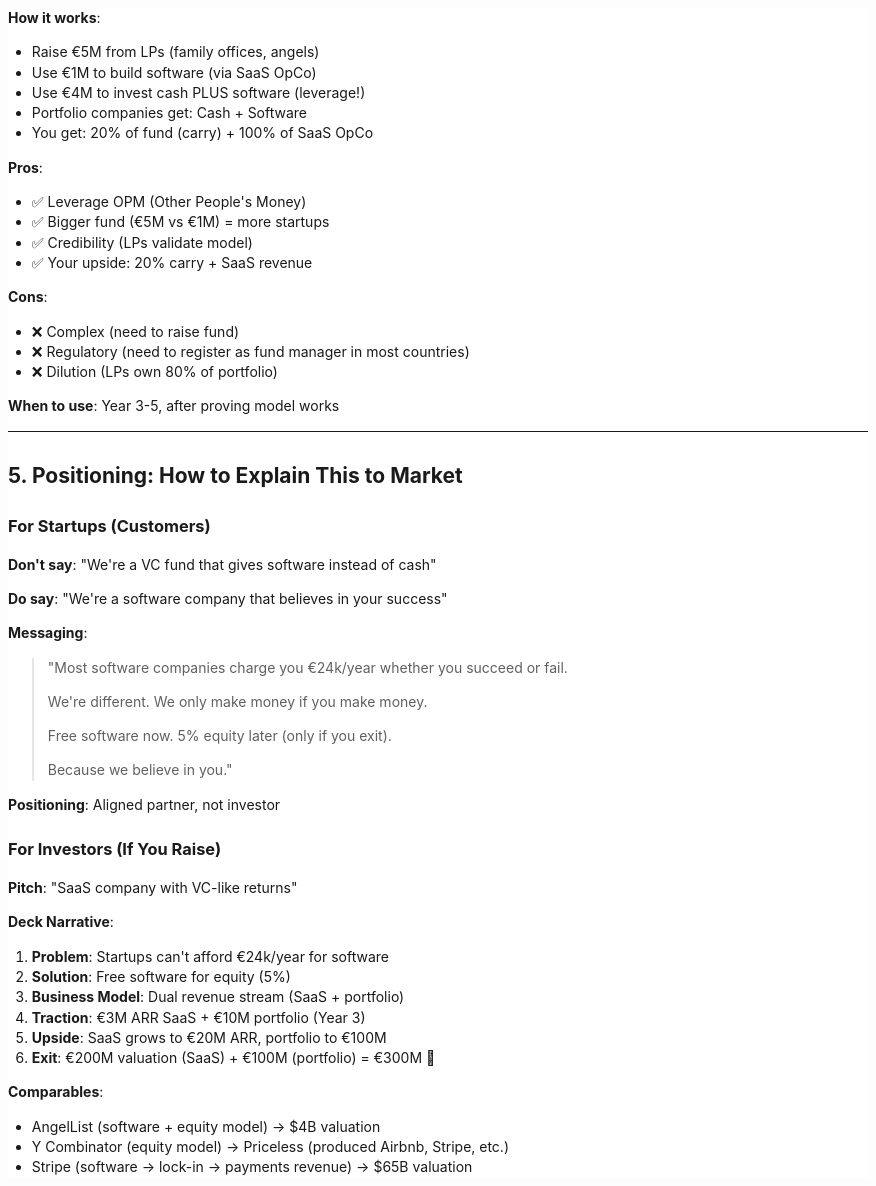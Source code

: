 **How it works**:
- Raise €5M from LPs (family offices, angels)
- Use €1M to build software (via SaaS OpCo)
- Use €4M to invest cash PLUS software (leverage!)
- Portfolio companies get: Cash + Software
- You get: 20% of fund (carry) + 100% of SaaS OpCo

**Pros**:
- ✅ Leverage OPM (Other People's Money)
- ✅ Bigger fund (€5M vs €1M) = more startups
- ✅ Credibility (LPs validate model)
- ✅ Your upside: 20% carry + SaaS revenue

**Cons**:
- ❌ Complex (need to raise fund)
- ❌ Regulatory (need to register as fund manager in most countries)
- ❌ Dilution (LPs own 80% of portfolio)

**When to use**: Year 3-5, after proving model works

---

## 5. Positioning: How to Explain This to Market

### For Startups (Customers)

**Don't say**: "We're a VC fund that gives software instead of cash"

**Do say**: "We're a software company that believes in your success"

**Messaging**:
> "Most software companies charge you €24k/year whether you succeed or fail.
>
> We're different. We only make money if you make money.
>
> Free software now. 5% equity later (only if you exit).
>
> Because we believe in you."

**Positioning**: Aligned partner, not investor

### For Investors (If You Raise)

**Pitch**: "SaaS company with VC-like returns"

**Deck Narrative**:
1. **Problem**: Startups can't afford €24k/year for software
2. **Solution**: Free software for equity (5%)
3. **Business Model**: Dual revenue stream (SaaS + portfolio)
4. **Traction**: €3M ARR SaaS + €10M portfolio (Year 3)
5. **Upside**: SaaS grows to €20M ARR, portfolio to €100M
6. **Exit**: €200M valuation (SaaS) + €100M (portfolio) = €300M 🦄

**Comparables**:
- AngelList (software + equity model) → $4B valuation
- Y Combinator (equity model) → Priceless (produced Airbnb, Stripe, etc.)
- Stripe (software → lock-in → payments revenue) → $65B valuation
